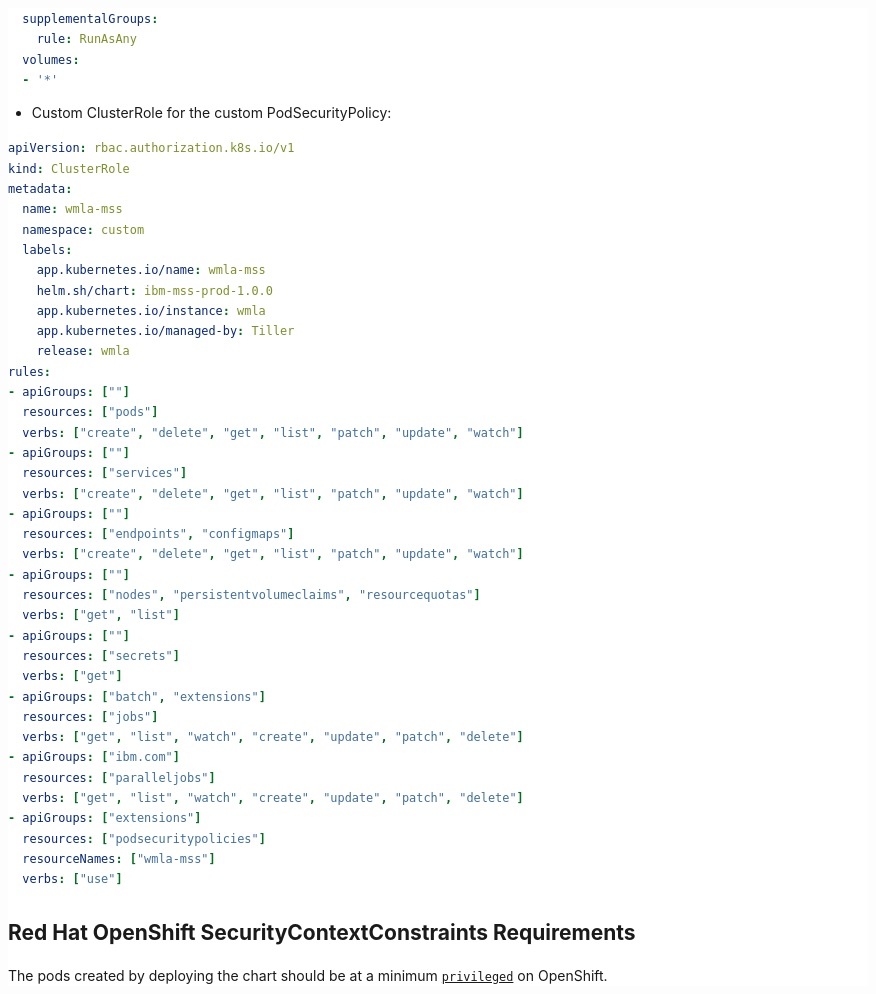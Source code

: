 ```yaml
  supplementalGroups:
    rule: RunAsAny
  volumes:
  - '*'
```

* Custom ClusterRole for the custom PodSecurityPolicy:

```yaml
apiVersion: rbac.authorization.k8s.io/v1
kind: ClusterRole
metadata:
  name: wmla-mss
  namespace: custom
  labels:
    app.kubernetes.io/name: wmla-mss
    helm.sh/chart: ibm-mss-prod-1.0.0
    app.kubernetes.io/instance: wmla
    app.kubernetes.io/managed-by: Tiller
    release: wmla
rules:
- apiGroups: [""]
  resources: ["pods"]
  verbs: ["create", "delete", "get", "list", "patch", "update", "watch"]
- apiGroups: [""]
  resources: ["services"]
  verbs: ["create", "delete", "get", "list", "patch", "update", "watch"]
- apiGroups: [""]
  resources: ["endpoints", "configmaps"]
  verbs: ["create", "delete", "get", "list", "patch", "update", "watch"]
- apiGroups: [""]
  resources: ["nodes", "persistentvolumeclaims", "resourcequotas"]
  verbs: ["get", "list"]
- apiGroups: [""]
  resources: ["secrets"]
  verbs: ["get"]
- apiGroups: ["batch", "extensions"]
  resources: ["jobs"]
  verbs: ["get", "list", "watch", "create", "update", "patch", "delete"]
- apiGroups: ["ibm.com"]
  resources: ["paralleljobs"]
  verbs: ["get", "list", "watch", "create", "update", "patch", "delete"]
- apiGroups: ["extensions"]
  resources: ["podsecuritypolicies"]
  resourceNames: ["wmla-mss"]
  verbs: ["use"]
```

## Red Hat OpenShift SecurityContextConstraints Requirements

The pods created by deploying the chart should be at a minimum [`privileged`](https://ibm.biz/cpkspec-scc) on OpenShift.
